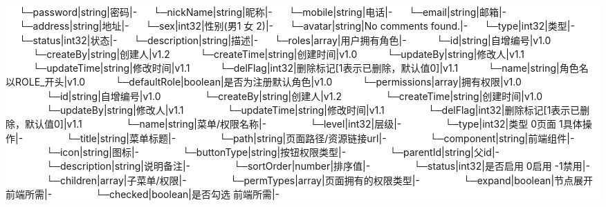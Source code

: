 &nbsp;&nbsp;&nbsp;&nbsp;&nbsp;└─password|string|密码|-
&nbsp;&nbsp;&nbsp;&nbsp;&nbsp;└─nickName|string|昵称|-
&nbsp;&nbsp;&nbsp;&nbsp;&nbsp;└─mobile|string|电话|-
&nbsp;&nbsp;&nbsp;&nbsp;&nbsp;└─email|string|邮箱|-
&nbsp;&nbsp;&nbsp;&nbsp;&nbsp;└─address|string|地址|-
&nbsp;&nbsp;&nbsp;&nbsp;&nbsp;└─sex|int32|性别(男1 女 2)|-
&nbsp;&nbsp;&nbsp;&nbsp;&nbsp;└─avatar|string|No comments found.|-
&nbsp;&nbsp;&nbsp;&nbsp;&nbsp;└─type|int32|类型|-
&nbsp;&nbsp;&nbsp;&nbsp;&nbsp;└─status|int32|状态|-
&nbsp;&nbsp;&nbsp;&nbsp;&nbsp;└─description|string|描述|-
&nbsp;&nbsp;&nbsp;&nbsp;&nbsp;└─roles|array|用户拥有角色|-
&nbsp;&nbsp;&nbsp;&nbsp;&nbsp;&nbsp;&nbsp;&nbsp;&nbsp;&nbsp;└─id|string|自增编号|v1.0
&nbsp;&nbsp;&nbsp;&nbsp;&nbsp;&nbsp;&nbsp;&nbsp;&nbsp;&nbsp;└─createBy|string|创建人|v1.2
&nbsp;&nbsp;&nbsp;&nbsp;&nbsp;&nbsp;&nbsp;&nbsp;&nbsp;&nbsp;└─createTime|string|创建时间|v1.0
&nbsp;&nbsp;&nbsp;&nbsp;&nbsp;&nbsp;&nbsp;&nbsp;&nbsp;&nbsp;└─updateBy|string|修改人|v1.1
&nbsp;&nbsp;&nbsp;&nbsp;&nbsp;&nbsp;&nbsp;&nbsp;&nbsp;&nbsp;└─updateTime|string|修改时间|v1.1
&nbsp;&nbsp;&nbsp;&nbsp;&nbsp;&nbsp;&nbsp;&nbsp;&nbsp;&nbsp;└─delFlag|int32|删除标记[1表示已删除，默认值0]|v1.1
&nbsp;&nbsp;&nbsp;&nbsp;&nbsp;&nbsp;&nbsp;&nbsp;&nbsp;&nbsp;└─name|string|角色名 以ROLE_开头|v1.0
&nbsp;&nbsp;&nbsp;&nbsp;&nbsp;&nbsp;&nbsp;&nbsp;&nbsp;&nbsp;└─defaultRole|boolean|是否为注册默认角色|v1.0
&nbsp;&nbsp;&nbsp;&nbsp;&nbsp;&nbsp;&nbsp;&nbsp;&nbsp;&nbsp;└─permissions|array|拥有权限|v1.0
&nbsp;&nbsp;&nbsp;&nbsp;&nbsp;&nbsp;&nbsp;&nbsp;&nbsp;&nbsp;&nbsp;&nbsp;&nbsp;&nbsp;&nbsp;└─id|string|自增编号|v1.0
&nbsp;&nbsp;&nbsp;&nbsp;&nbsp;&nbsp;&nbsp;&nbsp;&nbsp;&nbsp;&nbsp;&nbsp;&nbsp;&nbsp;&nbsp;└─createBy|string|创建人|v1.2
&nbsp;&nbsp;&nbsp;&nbsp;&nbsp;&nbsp;&nbsp;&nbsp;&nbsp;&nbsp;&nbsp;&nbsp;&nbsp;&nbsp;&nbsp;└─createTime|string|创建时间|v1.0
&nbsp;&nbsp;&nbsp;&nbsp;&nbsp;&nbsp;&nbsp;&nbsp;&nbsp;&nbsp;&nbsp;&nbsp;&nbsp;&nbsp;&nbsp;└─updateBy|string|修改人|v1.1
&nbsp;&nbsp;&nbsp;&nbsp;&nbsp;&nbsp;&nbsp;&nbsp;&nbsp;&nbsp;&nbsp;&nbsp;&nbsp;&nbsp;&nbsp;└─updateTime|string|修改时间|v1.1
&nbsp;&nbsp;&nbsp;&nbsp;&nbsp;&nbsp;&nbsp;&nbsp;&nbsp;&nbsp;&nbsp;&nbsp;&nbsp;&nbsp;&nbsp;└─delFlag|int32|删除标记[1表示已删除，默认值0]|v1.1
&nbsp;&nbsp;&nbsp;&nbsp;&nbsp;&nbsp;&nbsp;&nbsp;&nbsp;&nbsp;&nbsp;&nbsp;&nbsp;&nbsp;&nbsp;└─name|string|菜单/权限名称|-
&nbsp;&nbsp;&nbsp;&nbsp;&nbsp;&nbsp;&nbsp;&nbsp;&nbsp;&nbsp;&nbsp;&nbsp;&nbsp;&nbsp;&nbsp;└─level|int32|层级|-
&nbsp;&nbsp;&nbsp;&nbsp;&nbsp;&nbsp;&nbsp;&nbsp;&nbsp;&nbsp;&nbsp;&nbsp;&nbsp;&nbsp;&nbsp;└─type|int32|类型 0页面 1具体操作|-
&nbsp;&nbsp;&nbsp;&nbsp;&nbsp;&nbsp;&nbsp;&nbsp;&nbsp;&nbsp;&nbsp;&nbsp;&nbsp;&nbsp;&nbsp;└─title|string|菜单标题|-
&nbsp;&nbsp;&nbsp;&nbsp;&nbsp;&nbsp;&nbsp;&nbsp;&nbsp;&nbsp;&nbsp;&nbsp;&nbsp;&nbsp;&nbsp;└─path|string|页面路径/资源链接url|-
&nbsp;&nbsp;&nbsp;&nbsp;&nbsp;&nbsp;&nbsp;&nbsp;&nbsp;&nbsp;&nbsp;&nbsp;&nbsp;&nbsp;&nbsp;└─component|string|前端组件|-
&nbsp;&nbsp;&nbsp;&nbsp;&nbsp;&nbsp;&nbsp;&nbsp;&nbsp;&nbsp;&nbsp;&nbsp;&nbsp;&nbsp;&nbsp;└─icon|string|图标|-
&nbsp;&nbsp;&nbsp;&nbsp;&nbsp;&nbsp;&nbsp;&nbsp;&nbsp;&nbsp;&nbsp;&nbsp;&nbsp;&nbsp;&nbsp;└─buttonType|string|按钮权限类型|-
&nbsp;&nbsp;&nbsp;&nbsp;&nbsp;&nbsp;&nbsp;&nbsp;&nbsp;&nbsp;&nbsp;&nbsp;&nbsp;&nbsp;&nbsp;└─parentId|string|父id|-
&nbsp;&nbsp;&nbsp;&nbsp;&nbsp;&nbsp;&nbsp;&nbsp;&nbsp;&nbsp;&nbsp;&nbsp;&nbsp;&nbsp;&nbsp;└─description|string|说明备注|-
&nbsp;&nbsp;&nbsp;&nbsp;&nbsp;&nbsp;&nbsp;&nbsp;&nbsp;&nbsp;&nbsp;&nbsp;&nbsp;&nbsp;&nbsp;└─sortOrder|number|排序值|-
&nbsp;&nbsp;&nbsp;&nbsp;&nbsp;&nbsp;&nbsp;&nbsp;&nbsp;&nbsp;&nbsp;&nbsp;&nbsp;&nbsp;&nbsp;└─status|int32|是否启用 0启用 -1禁用|-
&nbsp;&nbsp;&nbsp;&nbsp;&nbsp;&nbsp;&nbsp;&nbsp;&nbsp;&nbsp;&nbsp;&nbsp;&nbsp;&nbsp;&nbsp;└─children|array|子菜单/权限|-
&nbsp;&nbsp;&nbsp;&nbsp;&nbsp;&nbsp;&nbsp;&nbsp;&nbsp;&nbsp;&nbsp;&nbsp;&nbsp;&nbsp;&nbsp;└─permTypes|array|页面拥有的权限类型|-
&nbsp;&nbsp;&nbsp;&nbsp;&nbsp;&nbsp;&nbsp;&nbsp;&nbsp;&nbsp;&nbsp;&nbsp;&nbsp;&nbsp;&nbsp;└─expand|boolean|节点展开 前端所需|-
&nbsp;&nbsp;&nbsp;&nbsp;&nbsp;&nbsp;&nbsp;&nbsp;&nbsp;&nbsp;&nbsp;&nbsp;&nbsp;&nbsp;&nbsp;└─checked|boolean|是否勾选 前端所需|-